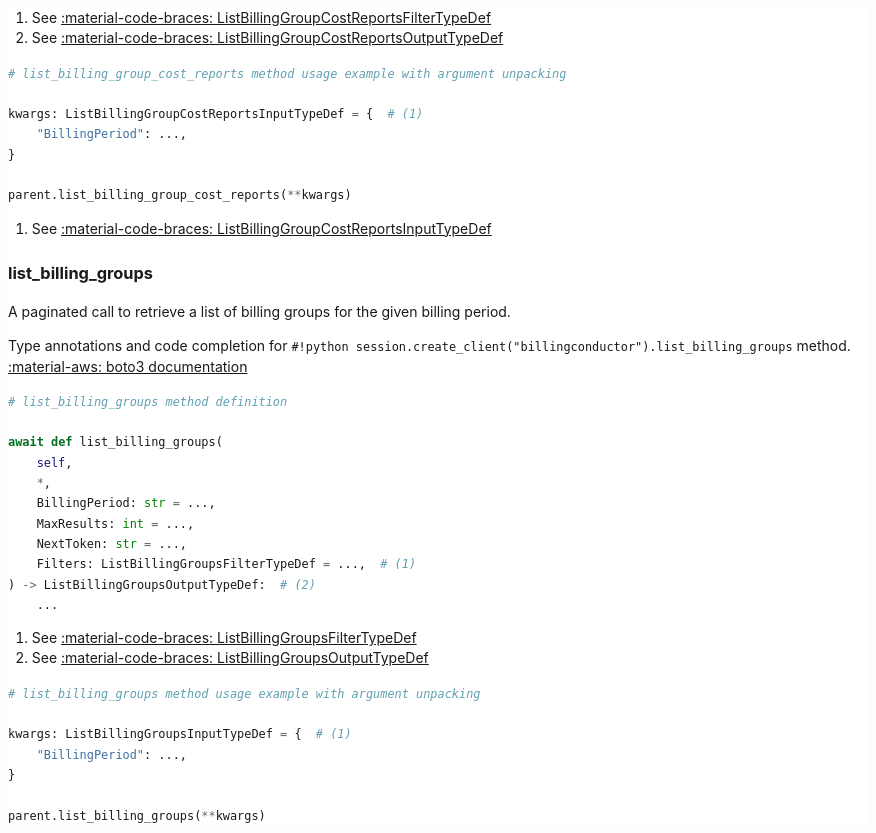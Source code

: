1. See [:material-code-braces: ListBillingGroupCostReportsFilterTypeDef](./type_defs.md#listbillinggroupcostreportsfiltertypedef)
2. See [:material-code-braces: ListBillingGroupCostReportsOutputTypeDef](./type_defs.md#listbillinggroupcostreportsoutputtypedef)


```python
# list_billing_group_cost_reports method usage example with argument unpacking

kwargs: ListBillingGroupCostReportsInputTypeDef = {  # (1)
    "BillingPeriod": ...,
}

parent.list_billing_group_cost_reports(**kwargs)
```

1. See [:material-code-braces: ListBillingGroupCostReportsInputTypeDef](./type_defs.md#listbillinggroupcostreportsinputtypedef)

### list\_billing\_groups

A paginated call to retrieve a list of billing groups for the given billing
period.

Type annotations and code completion for `#!python session.create_client("billingconductor").list_billing_groups` method.
[:material-aws: boto3 documentation](https://boto3.amazonaws.com/v1/documentation/api/latest/reference/services/billingconductor/client/list_billing_groups.html)

```python
# list_billing_groups method definition

await def list_billing_groups(
    self,
    *,
    BillingPeriod: str = ...,
    MaxResults: int = ...,
    NextToken: str = ...,
    Filters: ListBillingGroupsFilterTypeDef = ...,  # (1)
) -> ListBillingGroupsOutputTypeDef:  # (2)
    ...
```

1. See [:material-code-braces: ListBillingGroupsFilterTypeDef](./type_defs.md#listbillinggroupsfiltertypedef)
2. See [:material-code-braces: ListBillingGroupsOutputTypeDef](./type_defs.md#listbillinggroupsoutputtypedef)


```python
# list_billing_groups method usage example with argument unpacking

kwargs: ListBillingGroupsInputTypeDef = {  # (1)
    "BillingPeriod": ...,
}

parent.list_billing_groups(**kwargs)
```
